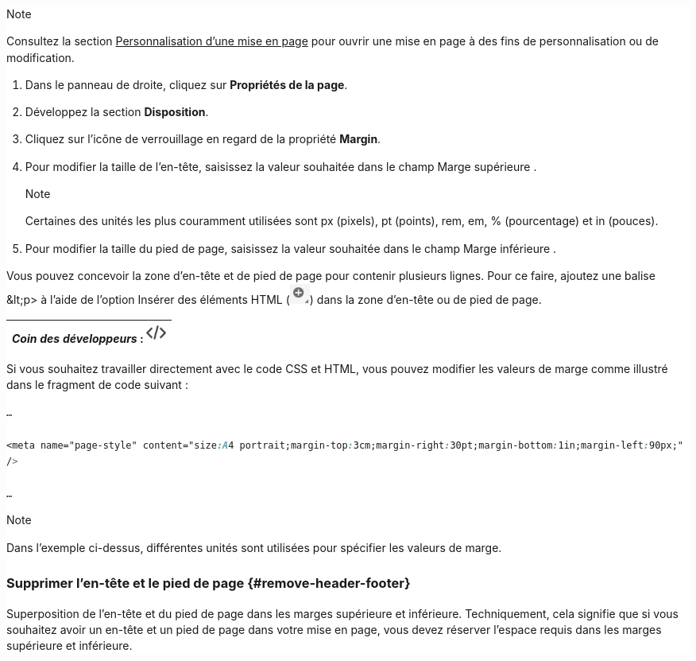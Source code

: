    >[!NOTE]
   >
   >Consultez la section [Personnalisation d’une mise en page](components-pdf-template.md#customize-page-layout) pour ouvrir une mise en page à des fins de personnalisation ou de modification.

1. Dans le panneau de droite, cliquez sur **Propriétés de la page**.
1. Développez la section **Disposition**.
1. Cliquez sur l’icône de verrouillage en regard de la propriété **Margin**.
1. Pour modifier la taille de l’en-tête, saisissez la valeur souhaitée dans le champ Marge supérieure .

   >[!NOTE]
   >
   >Certaines des unités les plus couramment utilisées sont px (pixels), pt (points), rem, em, % (pourcentage) et in (pouces).

1. Pour modifier la taille du pied de page, saisissez la valeur souhaitée dans le champ Marge inférieure .

Vous pouvez concevoir la zone d’en-tête et de pied de page pour contenir plusieurs lignes. Pour ce faire, ajoutez une balise \&lt;p\> à l’aide de l’option Insérer des éléments HTML (<img src="./assets/insert-html-element-2.svg" width="25">) dans la zone d’en-tête ou de pied de page.

| _Coin des développeurs_ : <img src="./assets/developer-corner-icon.svg" width="25"> |
|---|

Si vous souhaitez travailler directement avec le code CSS et HTML, vous pouvez modifier les valeurs de marge comme illustré dans le fragment de code suivant :

```css
…

<meta name="page-style" content="size:A4 portrait;margin-top:3cm;margin-right:30pt;margin-bottom:1in;margin-left:90px;" />

…
```

>[!NOTE]
>
>Dans l’exemple ci-dessus, différentes unités sont utilisées pour spécifier les valeurs de marge.

### Supprimer l’en-tête et le pied de page {#remove-header-footer}

Superposition de l’en-tête et du pied de page dans les marges supérieure et inférieure. Techniquement, cela signifie que si vous souhaitez avoir un en-tête et un pied de page dans votre mise en page, vous devez réserver l’espace requis dans les marges supérieure et inférieure.
